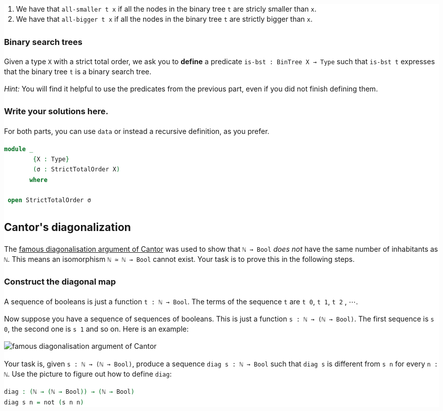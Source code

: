 1. We have that `all-smaller t x` if all the nodes in the binary tree `t` are
stricly smaller than `x`.
1. We have that `all-bigger t x` if all the nodes in the binary tree `t` are
strictly bigger than `x`.


### Binary search trees

Given a type `X` with a strict total order, we ask you to **define** a predicate
`is-bst : BinTree X → Type` such that `is-bst t` expresses that the binary tree
`t` is a binary search tree.

*Hint:* You will find it helpful to use the predicates from the previous part, even if you did not finish defining them.

### Write your solutions here.

For both parts, you can use `data` or instead a recursive definition, as you prefer.

```agda
module _
        {X : Type}
        (σ : StrictTotalOrder X)
       where

 open StrictTotalOrder σ

```

## Cantor's diagonalization

The [famous diagonalisation argument of
Cantor](https://en.wikipedia.org/wiki/Cantor%27s_diagonal_argument)
was used to show that `ℕ → Bool` _does not_ have the same number of
inhabitants as `ℕ`. This means an isomorphism `ℕ ≃ ℕ → Bool` cannot
exist. Your task is to prove this in the following steps.

### Construct the diagonal map

A sequence of booleans is just a function `t : ℕ → Bool`. The terms of
the sequence `t` are `t 0`, `t 1`, `t 2` , ⋯.

Now suppose you have a sequence of sequences of booleans. This is just a function `s : ℕ → (ℕ → Bool)`. The first sequence is `s 0`, the second one is `s 1` and so on. Here is an example:

![famous diagonalisation argument of
Cantor](diag.svg)

Your task is, given `s : ℕ → (ℕ → Bool)`, produce a sequence `diag s : ℕ → Bool` such that `diag s` is different from `s n` for every `n : ℕ`. Use the picture to figure out how to define `diag`:

```agda
diag : (ℕ → (ℕ → Bool)) → (ℕ → Bool)
diag s n = not (s n n)
```
